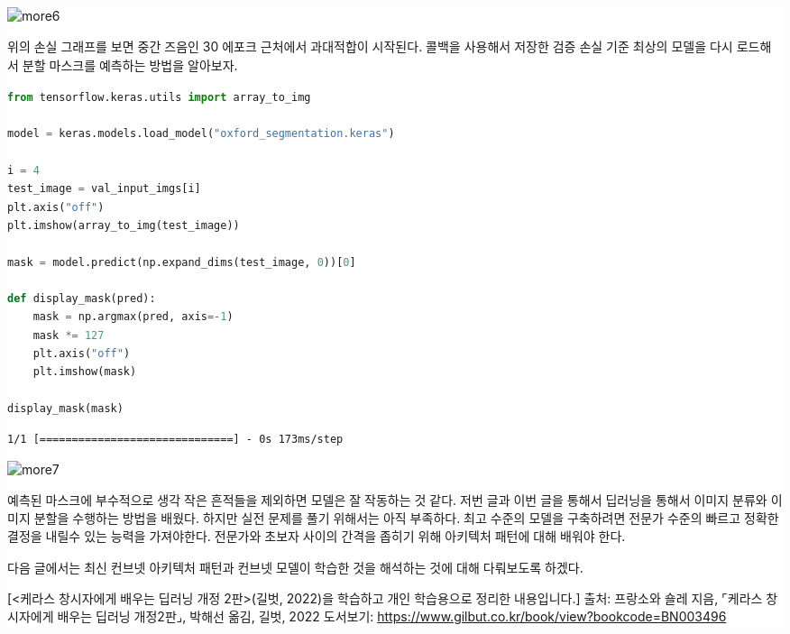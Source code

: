 

    
![more6](https://user-images.githubusercontent.com/77332628/197342121-f8ab899f-f92d-4cf2-a9aa-1f302554e594.png)
    


위의 손실 그래프를 보면 중간 즈음인 30 에포크 근처에서 과대적합이 시작된다. 콜백을 사용해서 저장한 검증 손실 기준 최상의 모델을 다시 로드해서 분할 마스크를 예측하는 방법을 알아보자.


```python
from tensorflow.keras.utils import array_to_img

model = keras.models.load_model("oxford_segmentation.keras")

i = 4
test_image = val_input_imgs[i]
plt.axis("off")
plt.imshow(array_to_img(test_image))

mask = model.predict(np.expand_dims(test_image, 0))[0]

def display_mask(pred):
    mask = np.argmax(pred, axis=-1)
    mask *= 127
    plt.axis("off")
    plt.imshow(mask)

display_mask(mask)
```

    1/1 [==============================] - 0s 173ms/step



    
![more7](https://user-images.githubusercontent.com/77332628/197342122-a5e0dbe5-948e-417b-b426-9f9a74e39c05.png)
    


예측된 마스크에 부수적으로 생각 작은 흔적들을 제외하면 모델은 잘 작동하는 것 같다. 저번 글과 이번 글을 통해서 딥러닝을 통해서 이미지 분류와 이미지 분할을 수행하는 방법을 배웠다. 하지만 실전 문제를 풀기 위해서는 아직 부족하다. 최고 수준의 모델을 구축하려면 전문가 수준의 빠르고 정확한 결정을 내릴수 있는 능력을 가져야한다. 전문가와 초보자 사이의 간격을 좁히기 위해 아키텍처 패턴에 대해 배워야 한다. 

다음 글에서는 최신 컨브넷 아키텍처 패턴과 컨브넷 모델이 학습한 것을 해석하는 것에 대해 다뤄보도록 하겠다.

[<케라스 창시자에게 배우는 딥러닝 개정 2판>(길벗, 2022)을 학습하고 개인 학습용으로 정리한 내용입니다.] 출처: 프랑소와 숄레 지음, ⌜케라스 창시자에게 배우는 딥러닝 개정2판⌟, 박해선 옮김, 길벗, 2022 도서보기: https://www.gilbut.co.kr/book/view?bookcode=BN003496
